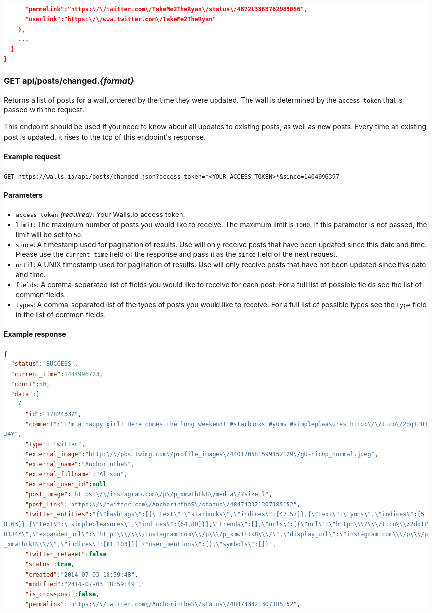 ```json
      "permalink":"https:\/\/twitter.com\/TakeMe2TheRyan\/status\/487213383762989056",
      "userlink":"https:\/\/www.twitter.com\/TakeMe2TheRyan"
    },
    ...
  }
}
```

### GET api/posts/changed.*{format}*

Returns a list of posts for a wall, ordered by the time they were updated. The wall is determined by the `access_token` that is passed with the request.

This endpoint should be used if you need to know about all updates to existing posts, as well as new posts. Every time an existing post is updated, it rises to the top of this endpoint's response.

#### Example request
`GET https://walls.io/api/posts/changed.json?access_token=*<YOUR_ACCESS_TOKEN>*&since=1404996397`

#### Parameters
- `access_token` *(required)*: Your Walls.io access token.
- `limit`: The maximum number of posts you would like to receive. The maximum limit is `1000`. If this parameter is not passed, the limit will be set to `50`.
- `since`: A timestamp used for pagination of results. Use will only receive posts that have been updated since this date and time. Please use the `current_time` field of the response and pass it as the `since` field of the next request.
- `until`: A UNIX timestamp used for pagination of results. Use will only receive posts that have not been updated since this date and time.
- `fields`: A comma-separated list of fields you would like to receive for each post. For a full list of possible fields see [the list of common fields](#common-post-fields).
- `types`: A comma-separated list of the types of posts you would like to receive. For a full list of possible types see the `type` field in the  [list of common fields](#common-post-fields).

#### Example response

```json
{
  "status":"SUCCESS",
  "current_time":1404996723,
  "count":50,
  "data":[
    {
      "id":"17824337",
      "comment":"I'm a happy girl! Here comes the long weekend! #starbucks #yums #simplepleasures http:\/\/t.co\/2dqTPO1J4Y",
      "type":"twitter",
      "external_image":"http:\/\/pbs.twimg.com\/profile_images\/440170681599152129\/gU-hicOp_normal.jpeg",
      "external_name":"AnchorintheS",
      "external_fullname":"Alison",
      "external_user_id":null,
      "post_image":"https:\/\/instagram.com\/p\/p_xmwIhtk8\/media\/?size=l",
      "post_link":"https:\/\/twitter.com\/AnchorintheS\/status\/484743321307185152",
      "twitter_entities":"{\"hashtags\":[{\"text\":\"starbucks\",\"indices\":[47,57]},{\"text\":\"yums\",\"indices\":[58,63]},{\"text\":\"simplepleasures\",\"indices\":[64,80]}],\"trends\":[],\"urls\":[{\"url\":\"http:\\\/\\\/t.co\\\/2dqTPO1J4Y\",\"expanded_url\":\"http:\\\/\\\/instagram.com\\\/p\\\/p_xmwIhtk8\\\/\",\"display_url\":\"instagram.com\\\/p\\\/p_xmwIhtk8\\\/\",\"indices\":[81,103]}],\"user_mentions\":[],\"symbols\":[]}",
      "twitter_retweet":false,
      "status":true,
      "created":"2014-07-03 18:59:48",
      "modified":"2014-07-03 18:59:49",
      "is_crosspost":false,
      "permalink":"https:\/\/twitter.com\/AnchorintheS\/status\/484743321307185152",
```